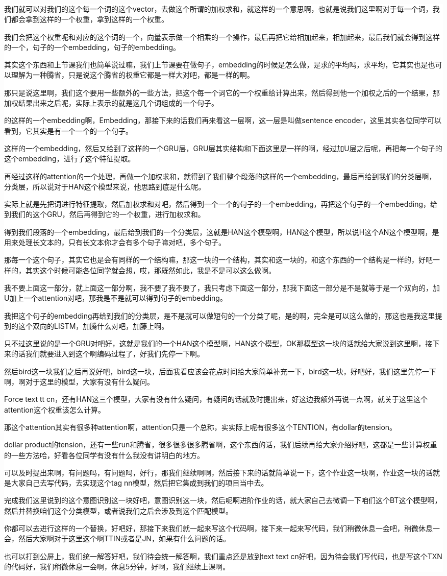我们就可以对我们的这个每一个词的这个vector，去做这个所谓的加权求和，就这样的一个意思啊，也就是说我们这里啊对于每一个词，我们都会拿到这样的一个权重，拿到这样的一个权重。

我们会把这个权重呢和对应的这个词的一个，向量表示做一个相乘的一个操作，最后再把它给相加起来，相加起来，最后我们就会得到这样的一个，句子的一个embedding，句子的embedding。

其实这个东西和上节课我们也简单说过嘛，我们上节课要在做句子，embedding的时候是怎么做，是求的平均吗，求平均，它其实也是也可以理解为一种腾省，只是说这个腾省的权重它都是一样大对吧，都是一样的啊。

那只是说这里啊，我们这个要用一些额外的一些方法，把这个每一个词它的一个权重给计算出来，然后得到他一个加权之后的一个结果，那加权结果出来之后呢，实际上表示的就是这几个词组成的一个句子。

的这样的一个embedding啊，Embedding，那接下来的话我们再来看这一层啊，这一层是叫做sentence encoder，这里其实各位同学可以看到，它其实是有一个一个的一个句子。

这样的一个embedding，然后又给到了这样的一个GRU层，GRU层其实结构和下面这里是一样的啊，经过加U层之后呢，再把每一个句子的这个embedding，进行了这个特征提取。

再经过这样的attention的一个处理，再做一个加权求和，就得到了我们整个段落的这样的一个embedding，最后再给到我们的分类层啊，分类层，所以说对于HAN这个模型来说，他思路到底是什么呢。

实际上就是先把词进行特征提取，然后加权求和对吧，然后得到一个一个的句子的一个embedding，再把这个句子的一个embedding，给到我们的这个GRU，然后再得到它的一个权重，进行加权求和。

得到我们段落的一个embedding，最后给到我们的一个分类层，这就是HAN这个模型啊，HAN这个模型，所以说H这个AN这个模型啊，是用来处理长文本的，只有长文本你才会有多个句子嘛对吧，多个句子。

那每一个这个句子，其实它也是会有同样的一个结构嘛，那这一块的一个结构，其实和这一块的，和这个东西的一个结构是一样的，好吧一样的，其实这个时候可能各位同学就会想，哎，那既然如此，我是不是可以这么做啊。

我不要上面这一部分，就上面这一部分啊，我不要了我不要了，我只考虑下面这一部分，那我下面这一部分是不是就等于是一个双向的，加U加上一个attention对吧，那我是不是就可以得到句子的embedding。

我把这个句子的embedding再给到我们的分类层，是不是就可以做短句的一个分类了呢，是的啊，完全是可以这么做的，那这也是我这里提到的这个双向的LISTM，加腾什么对吧，加藤上啊。

只不过这里说的是一个GRU对吧好，这就是我们的一个HAN这个模型啊，HAN这个模型，OK那模型这一块的话就给大家说到这里啊，接下来的话我们就要进入到这个啊编码过程了，好我们先停一下啊。

然后bird这一块我们之后再说好吧，bird这一块，后面我看应该会花点时间给大家简单补充一下，bird这一块，好吧好，我们这里先停一下啊，啊对于这里的模型，大家有没有什么疑问。

Force text tt cn，还有HAN这三个模型，大家有没有什么疑问，有疑问的话就及时提出来，好这边我额外再说一点啊，就关于这里这个attention这个权重该怎么计算。

那这个attention其实有很多种attention啊，attention只是一个总称，实实际上呢有很多这个TENTION，有dollar的tension。

dollar product的tension，还有一些run和腾省，很多很多很多腾省啊，这个东西的话，我们后续再给大家介绍好吧，这都是一些计算权重的一些方法哈，好看各位同学有没有什么我没有讲明白的地方。

可以及时提出来啊，有问题吗，有问题吗，好行，那我们继续啊啊，然后接下来的话就简单说一下，这个作业这一块啊，作业这一块的话就是大家自己去写代码，去实现这个tag nn模型，然后把它集成到我们的项目当中去。

完成我们这里说到的这个意图识别这一块好吧，意图识别这一块，然后呢啊进阶作业的话，就大家自己去微调一下咱们这个BT这个模型啊，然后并替换咱们这个分类模型，或者说我们之后会涉及到这个匹配模型。

你都可以去进行这样的一个替换，好吧好，那接下来我们就一起来写这个代码啊，接下来一起来写代码，我们稍微休息一会吧，稍微休息一会，然后大家啊对于这里这个啊TTIN或者是JN，如果有什么问题的话。

也可以打到公屏上，我们统一解答好吧，我们待会统一解答啊，我们重点还是放到text text cn好吧，因为待会我们写代码，也是写这个TXN的代码好，我们稍微休息一会啊，休息5分钟，好啊，我们继续上课啊。



